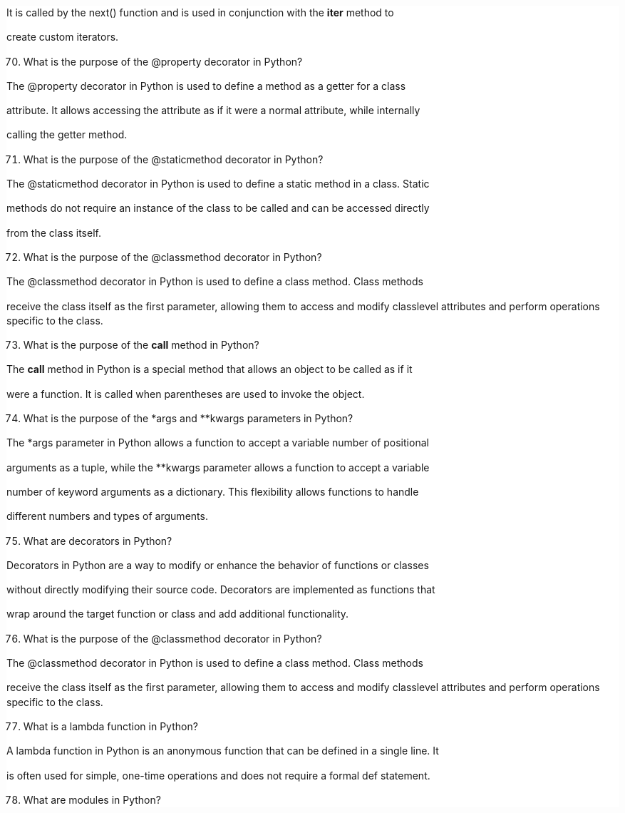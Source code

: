 It is called by the next() function and is used in conjunction with the __iter__ method to

create custom iterators.

70. What is the purpose of the @property decorator in Python?

The @property decorator in Python is used to define a method as a getter for a class

attribute. It allows accessing the attribute as if it were a normal attribute, while internally

calling the getter method.

71. What is the purpose of the @staticmethod decorator in Python?

The @staticmethod decorator in Python is used to define a static method in a class. Static

methods do not require an instance of the class to be called and can be accessed directly

from the class itself.

72. What is the purpose of the @classmethod decorator in Python?

The @classmethod decorator in Python is used to define a class method. Class methods

receive the class itself as the first parameter, allowing them to access and modify classlevel attributes and perform operations specific to the class.

73. What is the purpose of the __call__ method in Python?

The __call__ method in Python is a special method that allows an object to be called as if it

were a function. It is called when parentheses are used to invoke the object.

74. What is the purpose of the *args and **kwargs parameters in Python?

The *args parameter in Python allows a function to accept a variable number of positional

arguments as a tuple, while the **kwargs parameter allows a function to accept a variable

number of keyword arguments as a dictionary. This flexibility allows functions to handle

different numbers and types of arguments.

75. What are decorators in Python?

Decorators in Python are a way to modify or enhance the behavior of functions or classes

without directly modifying their source code. Decorators are implemented as functions that

wrap around the target function or class and add additional functionality.

76. What is the purpose of the @classmethod decorator in Python?

The @classmethod decorator in Python is used to define a class method. Class methods

receive the class itself as the first parameter, allowing them to access and modify classlevel attributes and perform operations specific to the class.

77. What is a lambda function in Python?

A lambda function in Python is an anonymous function that can be defined in a single line. It

is often used for simple, one-time operations and does not require a formal def statement.

78. What are modules in Python?
